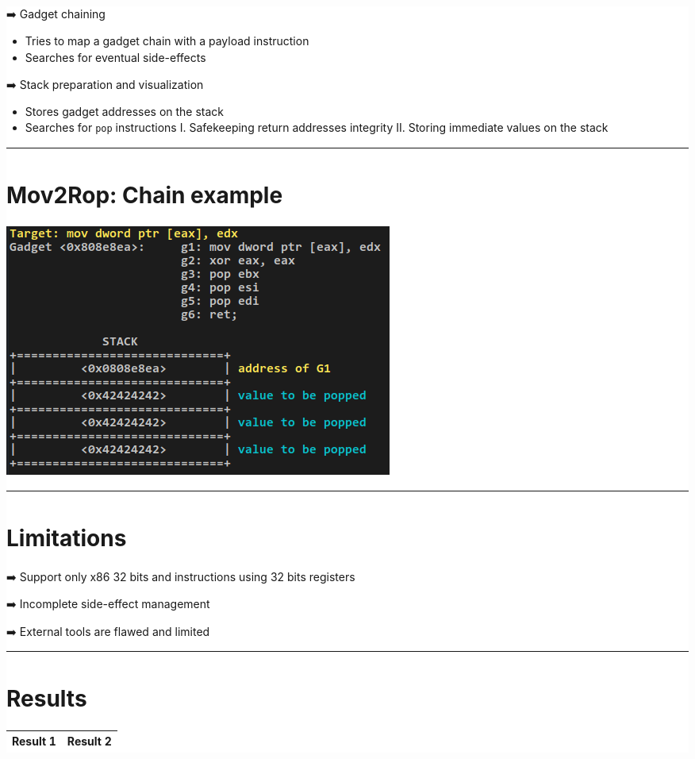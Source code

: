 :arrow_right: Gadget chaining
- Tries to map a gadget chain with a payload instruction
- Searches for eventual side-effects

:arrow_right: Stack preparation and visualization
- Stores gadget addresses on the stack
- Searches for `pop` instructions
	 I. Safekeeping return addresses integrity
     II. Storing immediate values on the stack

---

# Mov2Rop: Chain example

![200% center](graphics/chain_example.png)

---

# Limitations

:arrow_right: Support only x86 32 bits and instructions using 32 bits registers

:arrow_right: Incomplete side-effect management

:arrow_right: External tools are flawed and limited

---

# Results

|Result 1| Result 2|
|:-:|:-:|